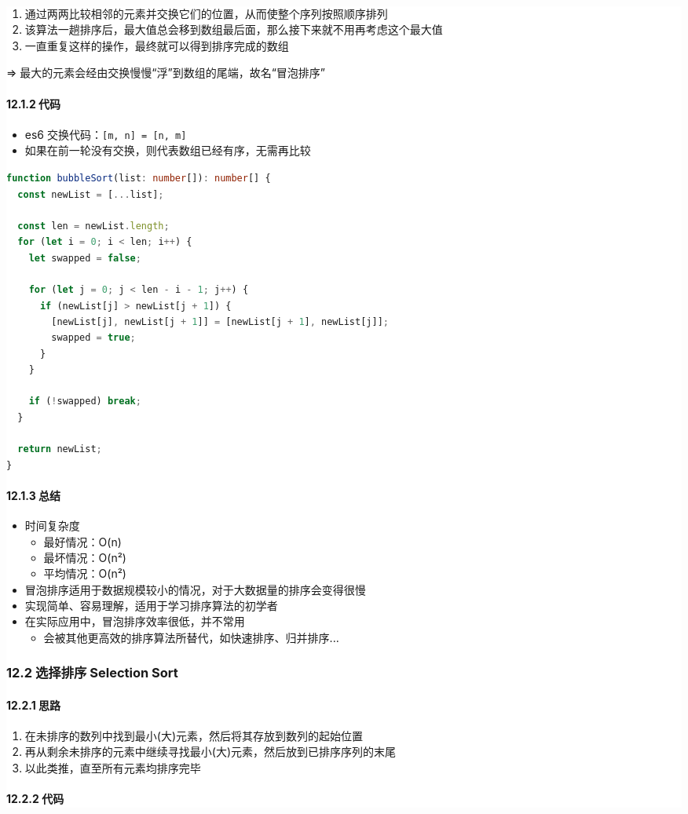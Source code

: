1. 通过两两比较相邻的元素并交换它们的位置，从而使整个序列按照顺序排列
2. 该算法一趟排序后，最大值总会移到数组最后面，那么接下来就不用再考虑这个最大值
3. 一直重复这样的操作，最终就可以得到排序完成的数组

=> 最大的元素会经由交换慢慢“浮”到数组的尾端，故名“冒泡排序”

#### 12.1.2 代码

- es6 交换代码：`[m, n] = [n, m]`
- 如果在前一轮没有交换，则代表数组已经有序，无需再比较

```ts
function bubbleSort(list: number[]): number[] {
  const newList = [...list];

  const len = newList.length;
  for (let i = 0; i < len; i++) {
    let swapped = false;

    for (let j = 0; j < len - i - 1; j++) {
      if (newList[j] > newList[j + 1]) {
        [newList[j], newList[j + 1]] = [newList[j + 1], newList[j]];
        swapped = true;
      }
    }

    if (!swapped) break;
  }

  return newList;
}
```

#### 12.1.3 总结

- 时间复杂度
  - 最好情况：O(n)
  - 最坏情况：O(n²)
  - 平均情况：O(n²)
- 冒泡排序适用于数据规模较小的情况，对于大数据量的排序会变得很慢
- 实现简单、容易理解，适用于学习排序算法的初学者
- 在实际应用中，冒泡排序效率很低，并不常用
  - 会被其他更高效的排序算法所替代，如快速排序、归并排序...

### 12.2 选择排序 Selection Sort

#### 12.2.1 思路

1. 在未排序的数列中找到最小(大)元素，然后将其存放到数列的起始位置
2. 再从剩余未排序的元素中继续寻找最小(大)元素，然后放到已排序序列的末尾
3. 以此类推，直至所有元素均排序完毕

#### 12.2.2 代码
